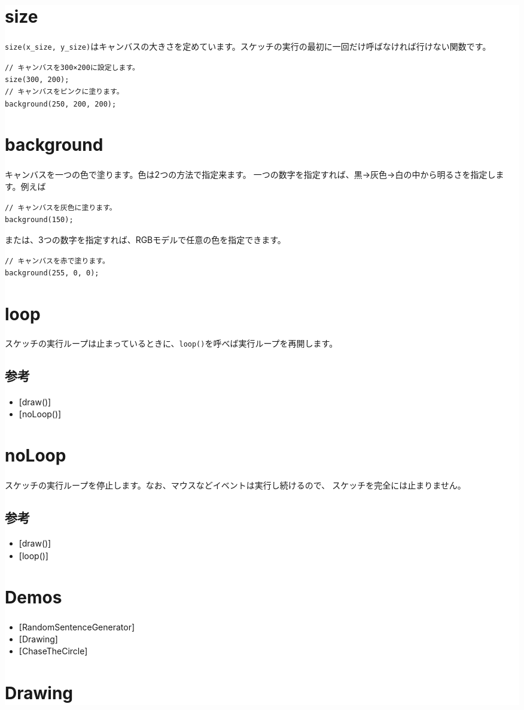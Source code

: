 # size

`size(x_size, y_size)`はキャンバスの大きさを定めています。スケッチの実行の最初に一回だけ呼ばなければ行けない関数です。

    // キャンバスを300×200に設定します。
    size(300, 200);
    // キャンバスをピンクに塗ります。
    background(250, 200, 200);

# background

キャンバスを一つの色で塗ります。色は2つの方法で指定来ます。
一つの数字を指定すれば、黒→灰色→白の中から明るさを指定します。例えば

    // キャンバスを灰色に塗ります。
    background(150);

または、3つの数字を指定すれば、RGBモデルで任意の色を指定できます。

    // キャンバスを赤で塗ります。
    background(255, 0, 0);

# loop

スケッチの実行ループは止まっているときに、`loop()`を呼べば実行ループを再開します。

## 参考

* [draw()]
* [noLoop()]

# noLoop

スケッチの実行ループを停止します。なお、マウスなどイベントは実行し続けるので、
スケッチを完全には止まりません。

## 参考

* [draw()]
* [loop()]

# Demos

* [RandomSentenceGenerator]
* [Drawing]
* [ChaseTheCircle]

# Drawing
